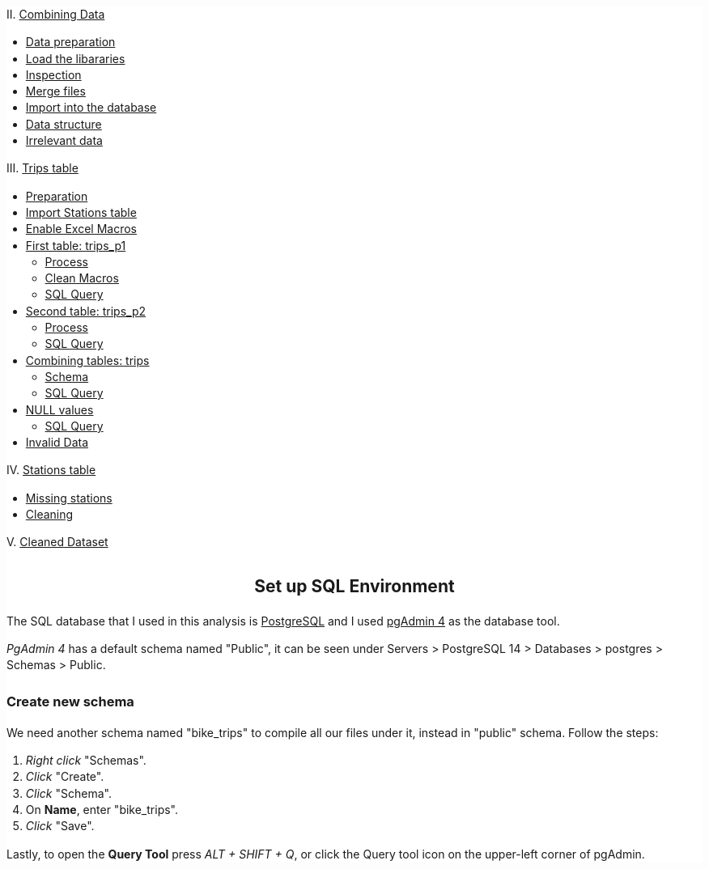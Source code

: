 II. [Combining Data](#combining-data)

- [Data preparation](#data-preparation)
- [Load the libararies](#load-the-libraries)
- [Inspection](#inspection)
- [Merge files](#merge-files)
- [Import into the database](#import-into-the-database)
- [Data structure](#data-structure)
- [Irrelevant data](#irrelevant-data)

III. [Trips table](#trips-table)

- [Preparation](#preparation)
- [Import Stations table](#import-stations-table)
- [Enable Excel Macros](#enable-excel-macros)
- [First table: trips_p1](#first-table-trips_p1)
  - [Process](#process)
  - [Clean Macros](#clean-macros)
  - [SQL Query](#sql-query)
- [Second table: trips_p2](#second-table-trips_p2)
  - [Process](#process-1)
  - [SQL Query](#sql-query-1)
- [Combining tables: trips](#combine-table-trips)
  - [Schema](#schema)
  - [SQL Query](#sql-query-2)
- [NULL values](#null-values)
  - [SQL Query](#sql-query-3)
- [Invalid Data](#invalid-data)

IV. [Stations table](#stations-table)

- [Missing stations](#missing-stations)
- [Cleaning](#cleaning)

V. [Cleaned Dataset](#cleaned-dataset)


<h2 align = "center" id = "setting-up-sql-environment">Set up SQL Environment</h2>

The SQL database that I used in this analysis is [PostgreSQL](https://www.postgresql.org) and I used [pgAdmin 4](https://www.pgadmin.org/download/) as the database tool.

*PgAdmin 4* has a default schema named "Public", it can be seen under Servers > PostgreSQL 14 > Databases > postgres > Schemas > Public.

<h3 id = "create-new-schema">Create new schema</h3>

We need another schema named "bike_trips" to compile all our files under it, instead in "public" schema. Follow the steps:

1. *Right click* "Schemas".
2. *Click* "Create".
3. *Click* "Schema".
4. On **Name**, enter "bike_trips".
5. *Click* "Save".

Lastly, to open the **Query Tool** press *ALT + SHIFT + Q*, or click the Query tool icon on the upper-left corner of pgAdmin.
